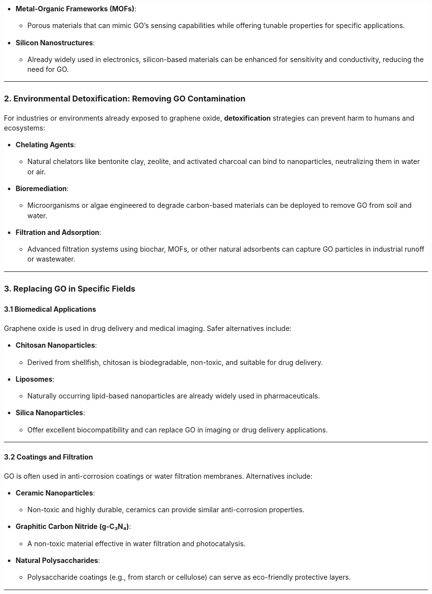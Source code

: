 - **Metal-Organic Frameworks (MOFs)**:
  - Porous materials that can mimic GO’s sensing capabilities while offering tunable properties for specific applications.

- **Silicon Nanostructures**:
  - Already widely used in electronics, silicon-based materials can be enhanced for sensitivity and conductivity, reducing the need for GO.

---

### **2. Environmental Detoxification: Removing GO Contamination**
For industries or environments already exposed to graphene oxide, **detoxification** strategies can prevent harm to humans and ecosystems:
- **Chelating Agents**:
  - Natural chelators like bentonite clay, zeolite, and activated charcoal can bind to nanoparticles, neutralizing them in water or air.

- **Bioremediation**:
  - Microorganisms or algae engineered to degrade carbon-based materials can be deployed to remove GO from soil and water.

- **Filtration and Adsorption**:
  - Advanced filtration systems using biochar, MOFs, or other natural adsorbents can capture GO particles in industrial runoff or wastewater.

---

### **3. Replacing GO in Specific Fields**

#### **3.1 Biomedical Applications**
Graphene oxide is used in drug delivery and medical imaging. Safer alternatives include:
- **Chitosan Nanoparticles**:
  - Derived from shellfish, chitosan is biodegradable, non-toxic, and suitable for drug delivery.

- **Liposomes**:
  - Naturally occurring lipid-based nanoparticles are already widely used in pharmaceuticals.

- **Silica Nanoparticles**:
  - Offer excellent biocompatibility and can replace GO in imaging or drug delivery applications.

---

#### **3.2 Coatings and Filtration**
GO is often used in anti-corrosion coatings or water filtration membranes. Alternatives include:
- **Ceramic Nanoparticles**:
  - Non-toxic and highly durable, ceramics can provide similar anti-corrosion properties.

- **Graphitic Carbon Nitride (g-C₃N₄)**:
  - A non-toxic material effective in water filtration and photocatalysis.

- **Natural Polysaccharides**:
  - Polysaccharide coatings (e.g., from starch or cellulose) can serve as eco-friendly protective layers.

---